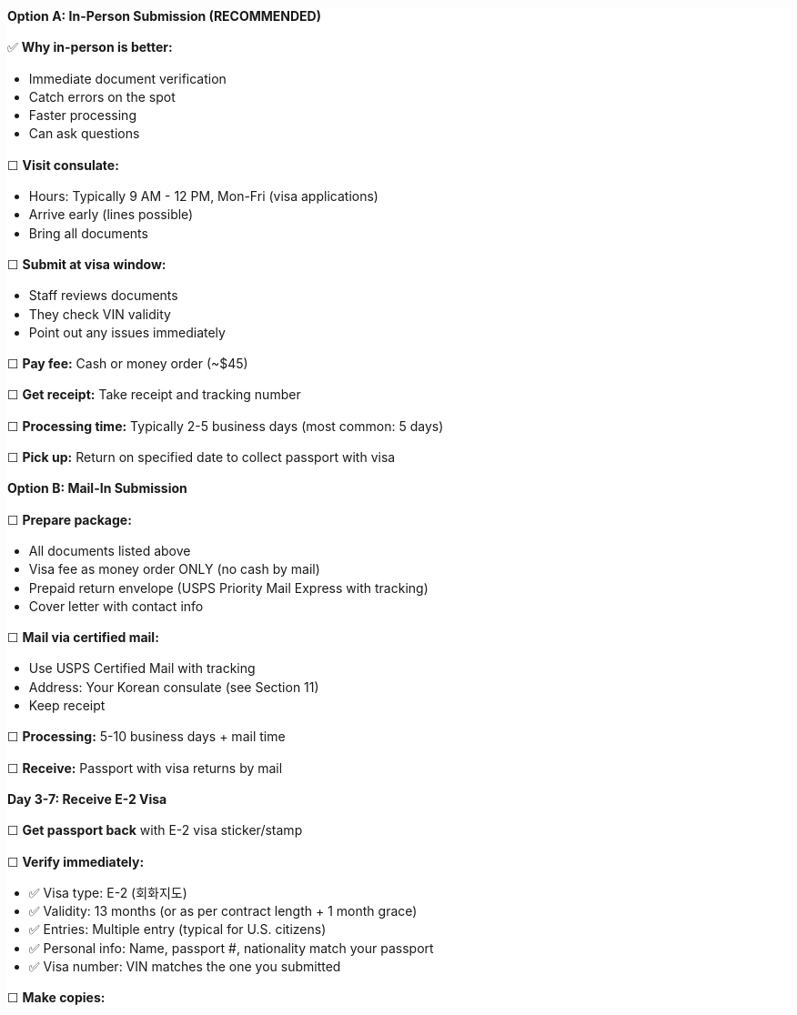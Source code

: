 **Option A: In-Person Submission (RECOMMENDED)**

✅ **Why in-person is better:**

- Immediate document verification
- Catch errors on the spot
- Faster processing
- Can ask questions

☐ **Visit consulate:**

- Hours: Typically 9 AM - 12 PM, Mon-Fri (visa applications)
- Arrive early (lines possible)
- Bring all documents

☐ **Submit at visa window:**

- Staff reviews documents
- They check VIN validity
- Point out any issues immediately

☐ **Pay fee:** Cash or money order (~$45)

☐ **Get receipt:** Take receipt and tracking number

☐ **Processing time:** Typically 2-5 business days (most common: 5 days)

☐ **Pick up:** Return on specified date to collect passport with visa

**Option B: Mail-In Submission**

☐ **Prepare package:**

- All documents listed above
- Visa fee as money order ONLY (no cash by mail)
- Prepaid return envelope (USPS Priority Mail Express with tracking)
- Cover letter with contact info

☐ **Mail via certified mail:**

- Use USPS Certified Mail with tracking
- Address: Your Korean consulate (see Section 11)
- Keep receipt

☐ **Processing:** 5-10 business days + mail time

☐ **Receive:** Passport with visa returns by mail

**Day 3-7: Receive E-2 Visa**

☐ **Get passport back** with E-2 visa sticker/stamp

☐ **Verify immediately:**

- ✅ Visa type: E-2 (회화지도)
- ✅ Validity: 13 months (or as per contract length + 1 month grace)
- ✅ Entries: Multiple entry (typical for U.S. citizens)
- ✅ Personal info: Name, passport #, nationality match your passport
- ✅ Visa number: VIN matches the one you submitted

☐ **Make copies:**
